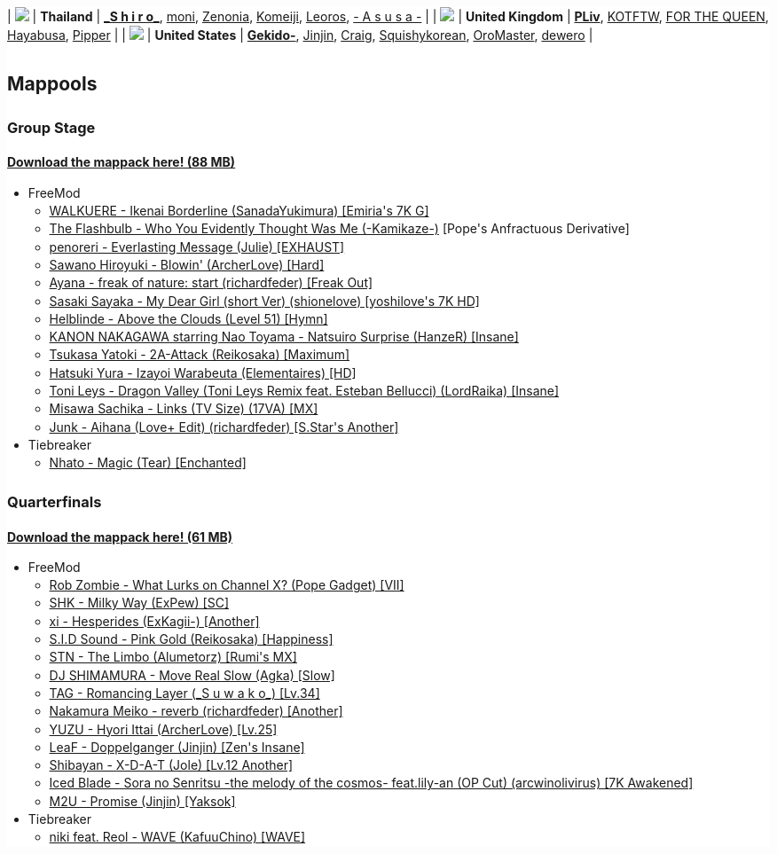 | ![][flag_TH] | **Thailand** | **[\_S h i r o\_](https://osu.ppy.sh/users/766374)**, [moni](https://osu.ppy.sh/users/1750531), [Zenonia](https://osu.ppy.sh/users/437945), [Komeiji](https://osu.ppy.sh/users/1177753), [Leoros](https://osu.ppy.sh/users/6577073), [- A s u s a -](https://osu.ppy.sh/users/4607354) |
| ![][flag_GB] | **United Kingdom** | **[PLiv](https://osu.ppy.sh/users/929134)**, [KOTFTW](https://osu.ppy.sh/users/2075727), [FOR THE QUEEN](https://osu.ppy.sh/users/3359035), [Hayabusa](https://osu.ppy.sh/users/3104108), [Pipper](https://osu.ppy.sh/users/4168230) |
| ![][flag_US] | **United States** | **[Gekido-](https://osu.ppy.sh/users/4693052)**, [Jinjin](https://osu.ppy.sh/users/3360737), [Craig](https://osu.ppy.sh/users/3565377), [Squishykorean](https://osu.ppy.sh/users/4372604), [OroMaster](https://osu.ppy.sh/users/2375374), [dewero](https://osu.ppy.sh/users/2644993) |

## Mappools

### Group Stage

**[Download the mappack here! (88 MB)](http://www.mediafire.com/file/zztlm72z3ngh1ha/MWC_7K_2017_Group_Stage.rar)**

- FreeMod
  - [WALKUERE - Ikenai Borderline (SanadaYukimura) \[Emiria's 7K G\]](http://osu.ppy.sh/b/1030861&m=3) 
  - [The Flashbulb - Who You Evidently Thought Was Me (-Kamikaze-)](http://osu.ppy.sh/b/1158709&m=3) \[Pope's Anfractuous Derivative\]
  - [penoreri - Everlasting Message (Julie) \[EXHAUST\]](http://osu.ppy.sh/b/687322&m=3) 
  - [Sawano Hiroyuki - Blowin' (ArcherLove) \[Hard\]](http://osu.ppy.sh/b/426032&m=3) 
  - [Ayana - freak of nature: start (richardfeder) \[Freak Out\]](http://osu.ppy.sh/b/362574&m=3) 
  - [Sasaki Sayaka - My Dear Girl (short Ver) (shionelove) \[yoshilove's 7K HD\]](http://osu.ppy.sh/b/787134&m=3) 
  - [Helblinde - Above the Clouds (Level 51) \[Hymn\]](http://osu.ppy.sh/b/1074573&m=3) 
  - [KANON NAKAGAWA starring Nao Toyama - Natsuiro Surprise (HanzeR) \[Insane\]](http://osu.ppy.sh/b/255968&m=3) 
  - [Tsukasa Yatoki - 2A-Attack (Reikosaka) \[Maximum\]](http://osu.ppy.sh/b/359560&m=3) 
  - [Hatsuki Yura - Izayoi Warabeuta (Elementaires) \[HD\]](http://osu.ppy.sh/b/712126&m=3) 
  - [Toni Leys - Dragon Valley (Toni Leys Remix feat. Esteban Bellucci) (LordRaika) \[Insane\]](http://osu.ppy.sh/b/841216&m=3) 
  - [Misawa Sachika - Links (TV Size) (17VA) \[MX\]](http://osu.ppy.sh/b/320510&m=3) 
  - [Junk - Aihana (Love+ Edit) (richardfeder) \[S.Star's Another\]](http://osu.ppy.sh/b/468795&m=3) 
- Tiebreaker
  - [Nhato - Magic (Tear) \[Enchanted\]](http://osu.ppy.sh/b/427993&m=3) 

### Quarterfinals

**[Download the mappack here! (61 MB)](http://www.mediafire.com/file/19768v0uxatm433/MWC_7K_2017_Quarterfinals.rar)**

- FreeMod
  - [Rob Zombie - What Lurks on Channel X? (Pope Gadget) \[VII\]](http://osu.ppy.sh/b/1150224&m=3) 
  - [SHK - Milky Way (ExPew) \[SC\]](http://osu.ppy.sh/b/305675&m=3) 
  - [xi - Hesperides (ExKagii-) \[Another\]](http://osu.ppy.sh/b/1035076&m=3) 
  - [S.I.D Sound - Pink Gold (Reikosaka) \[Happiness\]](http://osu.ppy.sh/b/525686&m=3) 
  - [STN - The Limbo (Alumetorz) \[Rumi's MX\]](http://osu.ppy.sh/b/405715&m=3) 
  - [DJ SHIMAMURA - Move Real Slow (Agka) \[Slow\]](http://osu.ppy.sh/b/412973&m=3) 
  - [TAG - Romancing Layer (\_S u w a k o\_) \[Lv.34\]](http://osu.ppy.sh/b/543414&m=3) 
  - [Nakamura Meiko - reverb (richardfeder) \[Another\]](http://osu.ppy.sh/b/509575&m=3) 
  - [YUZU - Hyori Ittai (ArcherLove) \[Lv.25\]](http://osu.ppy.sh/b/516758&m=3) 
  - [LeaF - Doppelganger (Jinjin) \[Zen's Insane\]](http://osu.ppy.sh/b/1025646&m=3) 
  - [Shibayan - X-D-A-T (Jole) \[Lv.12 Another\]](http://osu.ppy.sh/b/440089&m=3) 
  - [Iced Blade - Sora no Senritsu -the melody of the cosmos- feat.lily-an (OP Cut) (arcwinolivirus) \[7K Awakened\]](http://osu.ppy.sh/b/941427&m=3) 
  - [M2U - Promise (Jinjin) \[Yaksok\]](http://osu.ppy.sh/b/869223&m=3) 
- Tiebreaker
  - [niki feat. Reol - WAVE (KafuuChino) \[WAVE\]](http://osu.ppy.sh/b/1017922&m=3) 


[flag_AR]: /wiki/shared/flag/AR.gif
[flag_AU]: /wiki/shared/flag/AU.gif
[flag_BR]: /wiki/shared/flag/BR.gif
[flag_CL]: /wiki/shared/flag/CL.gif
[flag_CN]: /wiki/shared/flag/CN.gif
[flag_DE]: /wiki/shared/flag/DE.gif
[flag_ES]: /wiki/shared/flag/ES.gif
[flag_FR]: /wiki/shared/flag/FR.gif
[flag_GB]: /wiki/shared/flag/GB.gif
[flag_ID]: /wiki/shared/flag/ID.gif
[flag_KR]: /wiki/shared/flag/KR.gif
[flag_MY]: /wiki/shared/flag/MY.gif
[flag_NZ]: /wiki/shared/flag/NZ.gif
[flag_PH]: /wiki/shared/flag/PH.gif
[flag_PL]: /wiki/shared/flag/PL.gif
[flag_RU]: /wiki/shared/flag/RU.gif
[flag_SG]: /wiki/shared/flag/SG.gif
[flag_TH]: /wiki/shared/flag/TH.gif
[flag_US]: /wiki/shared/flag/US.gif